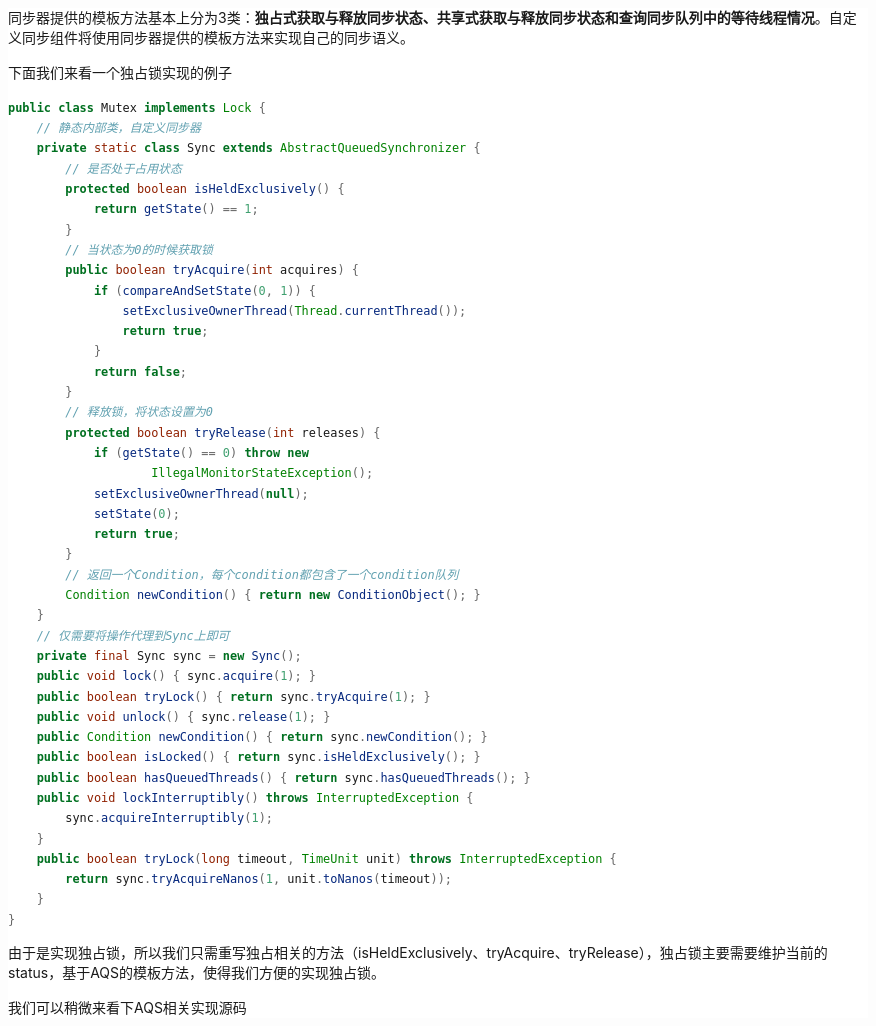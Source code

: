 同步器提供的模板方法基本上分为3类：**独占式获取与释放同步状态、共享式获取与释放同步状态和查询同步队列中的等待线程情况**。自定义同步组件将使用同步器提供的模板方法来实现自己的同步语义。

下面我们来看一个独占锁实现的例子

```java
public class Mutex implements Lock {
    // 静态内部类，自定义同步器
    private static class Sync extends AbstractQueuedSynchronizer {
        // 是否处于占用状态
        protected boolean isHeldExclusively() {
            return getState() == 1;
        }
        // 当状态为0的时候获取锁
        public boolean tryAcquire(int acquires) {
            if (compareAndSetState(0, 1)) {
                setExclusiveOwnerThread(Thread.currentThread());
                return true;
            }
            return false;
        }
        // 释放锁，将状态设置为0
        protected boolean tryRelease(int releases) {
            if (getState() == 0) throw new
                    IllegalMonitorStateException();
            setExclusiveOwnerThread(null);
            setState(0);
            return true;
        }
        // 返回一个Condition，每个condition都包含了一个condition队列
        Condition newCondition() { return new ConditionObject(); }
    }
    // 仅需要将操作代理到Sync上即可
    private final Sync sync = new Sync();
    public void lock() { sync.acquire(1); }
    public boolean tryLock() { return sync.tryAcquire(1); }
    public void unlock() { sync.release(1); }
    public Condition newCondition() { return sync.newCondition(); }
    public boolean isLocked() { return sync.isHeldExclusively(); }
    public boolean hasQueuedThreads() { return sync.hasQueuedThreads(); }
    public void lockInterruptibly() throws InterruptedException {
        sync.acquireInterruptibly(1);
    }
    public boolean tryLock(long timeout, TimeUnit unit) throws InterruptedException {
        return sync.tryAcquireNanos(1, unit.toNanos(timeout));
    }
}

```
由于是实现独占锁，所以我们只需重写独占相关的方法（isHeldExclusively、tryAcquire、tryRelease），独占锁主要需要维护当前的status，基于AQS的模板方法，使得我们方便的实现独占锁。

我们可以稍微来看下AQS相关实现源码
